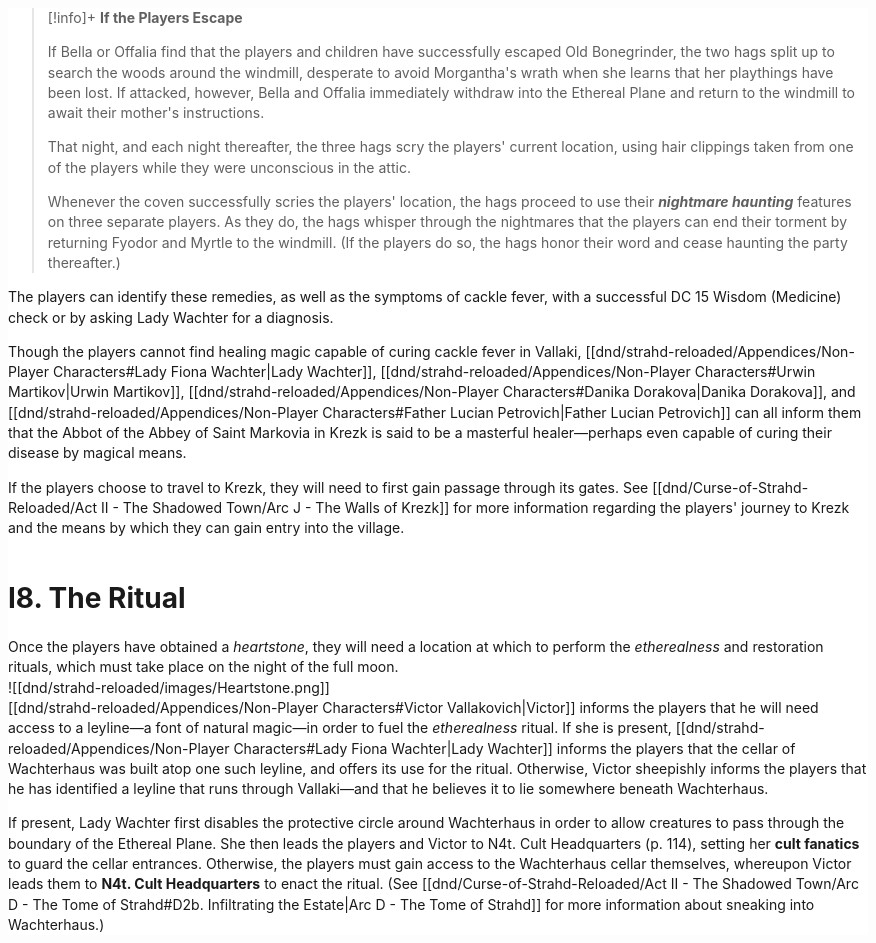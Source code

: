 > [!info]+ **If the Players Escape**
> 
> If Bella or Offalia find that the players and children have successfully escaped Old Bonegrinder, the two hags split up to search the woods around the windmill, desperate to avoid Morgantha's wrath when she learns that her playthings have been lost. If attacked, however, Bella and Offalia immediately withdraw into the Ethereal Plane and return to the windmill to await their mother's instructions.
> 
> That night, and each night thereafter, the three hags scry the players' current location, using hair clippings taken from one of the players while they were unconscious in the attic.
> 
> Whenever the coven successfully scries the players' location, the hags proceed to use their **_nightmare haunting_** features on three separate players. As they do, the hags whisper through the nightmares that the players can end their torment by returning Fyodor and Myrtle to the windmill. (If the players do so, the hags honor their word and cease haunting the party thereafter.)

The players can identify these remedies, as well as the symptoms of cackle fever, with a successful DC 15 Wisdom (Medicine) check or by asking Lady Wachter for a diagnosis.

Though the players cannot find healing magic capable of curing cackle fever in Vallaki, [[dnd/strahd-reloaded/Appendices/Non-Player Characters#Lady Fiona Wachter|Lady Wachter]], [[dnd/strahd-reloaded/Appendices/Non-Player Characters#Urwin Martikov|Urwin Martikov]], [[dnd/strahd-reloaded/Appendices/Non-Player Characters#Danika Dorakova|Danika Dorakova]], and [[dnd/strahd-reloaded/Appendices/Non-Player Characters#Father Lucian Petrovich|Father Lucian Petrovich]] can all inform them that the Abbot of the Abbey of Saint Markovia in Krezk is said to be a masterful healer—perhaps even capable of curing their disease by magical means.

If the players choose to travel to Krezk, they will need to first gain passage through its gates. See [[dnd/Curse-of-Strahd-Reloaded/Act II - The Shadowed Town/Arc J - The Walls of Krezk]] for more information regarding the players' journey to Krezk and the means by which they can gain entry into the village.

# I8. The Ritual
Once the players have obtained a *heartstone*, they will need a location at which to perform the *etherealness* and restoration rituals, which must take place on the night of the full moon.  
![[dnd/strahd-reloaded/images/Heartstone.png]]  
[[dnd/strahd-reloaded/Appendices/Non-Player Characters#Victor Vallakovich|Victor]] informs the players that he will need access to a leyline—a font of natural magic—in order to fuel the *etherealness* ritual. If she is present, [[dnd/strahd-reloaded/Appendices/Non-Player Characters#Lady Fiona Wachter|Lady Wachter]] informs the players that the cellar of Wachterhaus was built atop one such leyline, and offers its use for the ritual. Otherwise, Victor sheepishly informs the players that he has identified a leyline that runs through Vallaki—and that he believes it to lie somewhere beneath Wachterhaus.

If present, Lady Wachter first disables the protective circle around Wachterhaus in order to allow creatures to pass through the boundary of the Ethereal Plane. She then leads the players and Victor to <span class="citation">N4t. Cult Headquarters (p. 114)</span>, setting her **cult fanatics** to guard the cellar entrances. Otherwise, the players must gain access to the Wachterhaus cellar themselves, whereupon Victor leads them to **N4t. Cult Headquarters** to enact the ritual. (See [[dnd/Curse-of-Strahd-Reloaded/Act II - The Shadowed Town/Arc D - The Tome of Strahd#D2b. Infiltrating the Estate|Arc D - The Tome of Strahd]] for more information about sneaking into Wachterhaus.)
